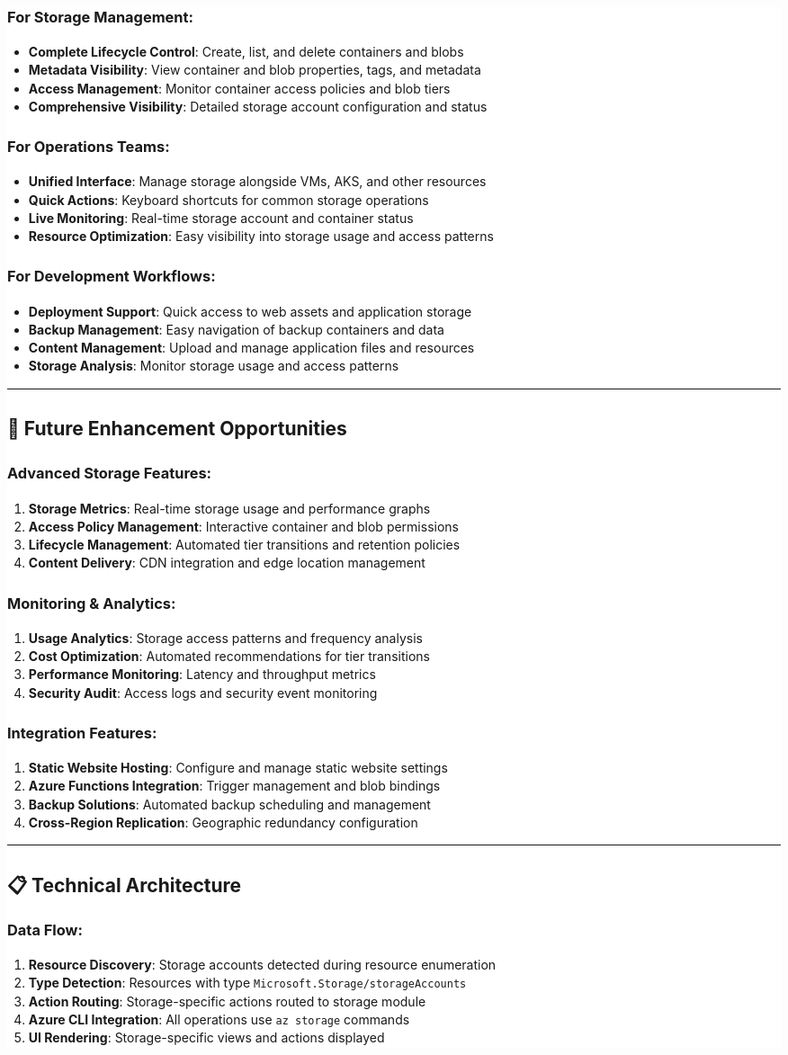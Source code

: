 ### **For Storage Management**:
- **Complete Lifecycle Control**: Create, list, and delete containers and blobs
- **Metadata Visibility**: View container and blob properties, tags, and metadata
- **Access Management**: Monitor container access policies and blob tiers
- **Comprehensive Visibility**: Detailed storage account configuration and status

### **For Operations Teams**:
- **Unified Interface**: Manage storage alongside VMs, AKS, and other resources
- **Quick Actions**: Keyboard shortcuts for common storage operations
- **Live Monitoring**: Real-time storage account and container status
- **Resource Optimization**: Easy visibility into storage usage and access patterns

### **For Development Workflows**:
- **Deployment Support**: Quick access to web assets and application storage
- **Backup Management**: Easy navigation of backup containers and data
- **Content Management**: Upload and manage application files and resources
- **Storage Analysis**: Monitor storage usage and access patterns

---

## 🔮 **Future Enhancement Opportunities**

### **Advanced Storage Features**:
1. **Storage Metrics**: Real-time storage usage and performance graphs
2. **Access Policy Management**: Interactive container and blob permissions
3. **Lifecycle Management**: Automated tier transitions and retention policies
4. **Content Delivery**: CDN integration and edge location management

### **Monitoring & Analytics**:
1. **Usage Analytics**: Storage access patterns and frequency analysis
2. **Cost Optimization**: Automated recommendations for tier transitions
3. **Performance Monitoring**: Latency and throughput metrics
4. **Security Audit**: Access logs and security event monitoring

### **Integration Features**:
1. **Static Website Hosting**: Configure and manage static website settings
2. **Azure Functions Integration**: Trigger management and blob bindings
3. **Backup Solutions**: Automated backup scheduling and management
4. **Cross-Region Replication**: Geographic redundancy configuration

---

## 📋 **Technical Architecture**

### **Data Flow**:
1. **Resource Discovery**: Storage accounts detected during resource enumeration
2. **Type Detection**: Resources with type `Microsoft.Storage/storageAccounts`
3. **Action Routing**: Storage-specific actions routed to storage module
4. **Azure CLI Integration**: All operations use `az storage` commands
5. **UI Rendering**: Storage-specific views and actions displayed
